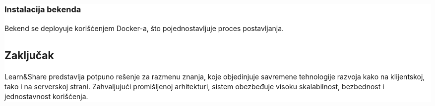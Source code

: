 ### Instalacija bekenda

Bekend se deployuje korišćenjem Docker-a, što pojednostavljuje proces postavljanja.

## Zaključak

Learn&Share predstavlja potpuno rešenje za razmenu znanja, koje objedinjuje savremene tehnologije razvoja kako na klijentskoj, tako i na serverskoj strani. Zahvaljujući promišljenoj arhitekturi, sistem obezbeđuje visoku skalabilnost, bezbednost i jednostavnost korišćenja.

